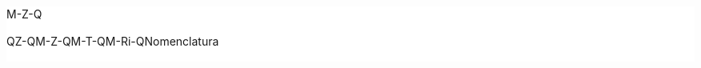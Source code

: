 M-Z-Q</span></div></foreignObject></g></g><g class="edgeLabel" transform="translate(147.1875,348)" style="opacity: 1;"><g transform="translate(-6.40625,-13)" class="label"><foreignObject width="12.8125" height="26"><div xmlns="http://www.w3.org/1999/xhtml" style="display: inline-block; white-space: nowrap;"><span class="edgeLabel">Q</span></div></foreignObject></g></g><g class="edgeLabel" transform="translate(147.1875,470)" style="opacity: 1;"><g transform="translate(-14.140625,-13)" class="label"><foreignObject width="28.28125" height="26"><div xmlns="http://www.w3.org/1999/xhtml" style="display: inline-block; white-space: nowrap;"><span class="edgeLabel">Z-Q</span></div></foreignObject></g></g><g class="edgeLabel" transform="translate(147.1875,592)" style="opacity: 1;"><g transform="translate(-24.546875,-13)" class="label"><foreignObject width="49.09375" height="26"><div xmlns="http://www.w3.org/1999/xhtml" style="display: inline-block; white-space: nowrap;"><span class="edgeLabel">M-Z-Q</span></div></foreignObject></g></g><g class="edgeLabel" transform="translate(147.1875,714)" style="opacity: 1;"><g transform="translate(-24.015625,-13)" class="label"><foreignObject width="48.03125" height="26"><div xmlns="http://www.w3.org/1999/xhtml" style="display: inline-block; white-space: nowrap;"><span class="edgeLabel">M-T-Q</span></div></foreignObject></g></g><g class="edgeLabel" transform="translate(147.1875,836)" style="opacity: 1;"><g transform="translate(-26.65625,-13)" class="label"><foreignObject width="53.3125" height="26"><div xmlns="http://www.w3.org/1999/xhtml" style="display: inline-block; white-space: nowrap;"><span class="edgeLabel">M-Ri-Q</span></div></foreignObject></g></g><g class="edgeLabel" transform="translate(147.1875,958)" style="opacity: 1;"><g transform="translate(-76.6875,-13)" class="label"><foreignObject width="153.375" height="26"><div xmlns="http://www.w3.org/1999/xhtml" style="display: inline-block; white-space: nowrap;"><span class="edgeLabel">Nomenclatura